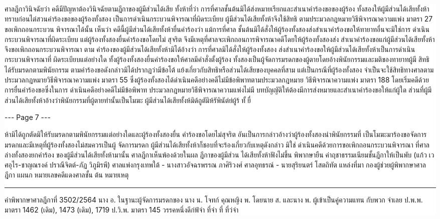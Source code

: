 ศาลฎีกาวินิจฉัยว่า คดีมีปัญหาต้องวินิจฉัยตามฎีกาของผู้มีส่วนได้เสีย
ทั้งห้าที่ว่า การที่ศาลชั้นต้นมิได้ส่งหมายเรียกและสำเนาคำร้องขอของผู้ร้อง
ทั้งสองให้ผู้มีส่วนได้เสียทั้งห้าทราบก่อนไต่สวนคำร้องขอของผู้ร้องทั้งสอง
เป็นการดำเนินกระบวนพิจารณาที่ผิดระเบียบ ผู้มีส่วนได้เสียทั้งห้าจึงใช้สิทธิ
ตามประมวลกฎหมายวิธีพิจารณาความแพ่ง มาตรา 27 ขอเพิกถอนกระบวน
พิจารณาได้นั้น เห็นว่า คดีนี้ผู้มีส่วนได้เสียทั้งห้ายื่นคำร้องว่า แม้การที่ศาล
ชั้นต้นมิได้สั่งให้ผู้ร้องทั้งสองส่งสำเนาคำร้องขอให้ทายาทอื่นจะมิใช่การ
ดำเนินกระบวนพิจารณาที่ผิดระเบียบ 
แต่ผู้ร้องทั้งสองยื่นคำร้องขอโดยไม่
สุจริต 
จึงมีเหตุที่ศาลจะเพิกถอนการพิจารณาคดีโดยให้ผู้ร้องทั้งสองส่ง
สำเนาคำร้องขอแก่ผู้มีส่วนได้เสียทั้งห้า จึงขอเพิกถอนกระบวนพิจารณา ตาม
คำร้องของผู้มีส่วนได้เสียทั้งห้ามิได้อ้างว่า การที่ศาลมิได้สั่งให้ผู้ร้องทั้งสอง
ส่งสำเนาคำร้องขอให้ผู้มีส่วนได้เสียทั้งห้าเป็นการดำเนินกระบวนพิจารณาที่
ผิดระเบียบแต่อย่างใด 
ทั้งผู้ร้องทั้งสองยื่นคำร้องขอให้ศาลมีคำสั่งตั้งผู้ร้อง
ทั้งสองเป็นผู้จัดการมรดกของผู้ตายโดยอ้างพินัยกรรมและมติของทายาทผู้มี
สิทธิได้รับมรดกตามพินัยกรรม ตามคำร้องขอดังกล่าวมิได้ปรากฏว่ามีข้อโต้
แย้งเกี่ยวกับสิทธิหรือส่วนได้เสียของบุคคลที่สาม แต่เป็นกรณีที่ผู้ร้องทั้งสอง
จำเป็นจะใช้สิทธิทางศาลตามประมวลกฎหมายวิธีพิจารณาความแพ่ง มาตรา
55 ซึ่งผู้ร้องทั้งสองได้ดำเนินคดีอย่างคดีไม่มีข้อพิพาทตามประมวลกฎหมาย
วิธีพิจารณาความแพ่ง มาตรา 188 โดยเริ่มคดีด้วยการยื่นคำร้องขอซึ่งในการ
ดำเนินคดีอย่างคดีไม่มีข้อพิพาท ประมวลกฎหมายวิธีพิจารณาความแพ่งไม่มี
บทบัญญัติให้ต้องมีการส่งหมายและสำเนาคำร้องขอให้แก่ผู้ใด 
ส่วนที่ผู้มี
ส่วนได้เสียทั้งห้าอ้างว่าพินัยกรรมที่ผู้ตายทำนั้นเป็นโมฆะ ผู้มีส่วนได้เสียทั้งห้มิด้ถูตัมิห้รัพินัต่ย่ผู้ร้
ทั้
ยื่


--- Page 7 ---

ห้ามิได้ถูกตัดมิให้รับมรดกตามพินัยกรรมแต่อย่างใดและผู้ร้องทั้งสองยื่น
คำร้องขอโดยไม่สุจริต 
อันเป็นการกล่าวอ้างว่าผู้ร้องทั้งสองนำพินัยกรรมที่
เป็นโมฆะมาร้องขอจัดการมรดกและมีเหตุที่ผู้ร้องทั้งสองไม่สมควรเป็นผู้
จัดการมรดก ผู้มีส่วนได้เสียทั้งห้าก็ชอบที่จะร้องเกี่ยวกับเหตุดังกล่าว มิใช่
ดำเนินคดีด้วยการขอเพิกถอนกระบวนพิจารณา ที่ศาลล่างทั้งสองยกคำร้อง
ของผู้มีส่วนได้เสียทั้งห้ามานั้น ศาลฎีกาเห็นพ้องด้วยในผล ฎีกาของผู้มีส่วน
ได้เสียทั้งห้าฟังไม่ขึ้น
พิพากษายืน ค่าฤชาธรรมเนียมชั้นฎีกาให้เป็นพับ
(แก้ว เวศอุไร-ชาญณรงค์ ปราณีจิตต์-ภัฏ วิภูมิรพี)
ศาลแพ่งกรุงเทพใต้ - นางสาวอัจฉรพรรณ ภาศิริวงศ์
ศาลอุทธรณ์ - นายสุริยนตร์ โสตถิทัต
แหล่งที่มา
กองผู้ช่วยผู้พิพากษาศาลฎีกา
แผนก
หมายเลขคดีแดงศาลชั้น
ต้น
หมายเหตุ
___________________________
คำพิพากษาศาลฎีกาที่
3502/2564
นาง อ. ในฐานะผู้จัดการมรดกของ
นาง น.
โจทก์
คุณหญิง พ. โดยนาย ส. และนาง
พ. ผู้เข้าเป็นคู่ความแทน กับพวก
จำเลย
ป.พ.พ. มาตรา 1462 (เดิม), 1473 (เดิม), 1719
ป.วิ.พ. มาตรา 145 วรรคหนึ่งดีก่ฟ้จำ
ที่จำ
ที่
ที่ว่จำ